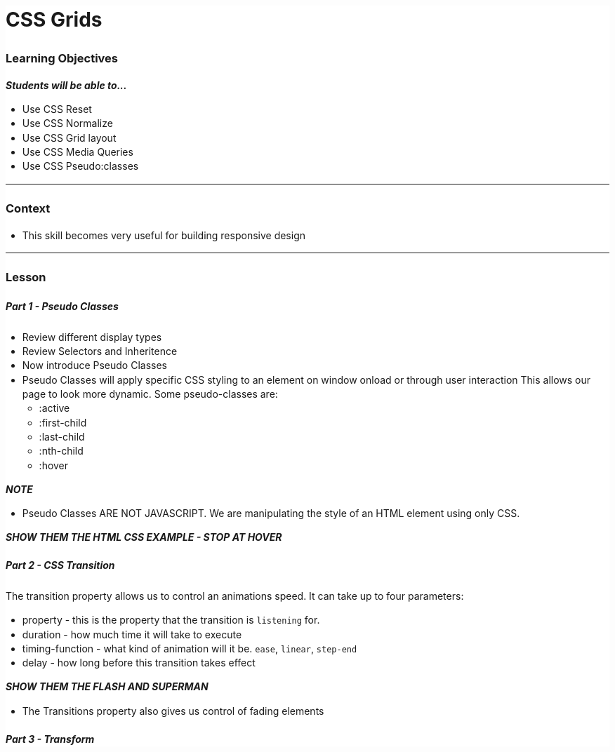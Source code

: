 # CSS Grids

### Learning Objectives
***Students will be able to...***

* Use CSS Reset
* Use CSS Normalize
* Use CSS Grid layout
* Use CSS Media Queries
* Use CSS Pseudo:classes

---
### Context

* This skill becomes very useful for building responsive design

---
### Lesson

##### Part 1 - Pseudo Classes

* Review different display types
* Review Selectors and Inheritence
* Now introduce Pseudo Classes
* Pseudo Classes will apply specific CSS styling to an element on window onload or through user interaction This allows our page to look more dynamic. Some pseudo-classes are:
	* :active
	* :first-child
	* :last-child
	* :nth-child
	* :hover
	
***NOTE***

* Pseudo Classes ARE NOT JAVASCRIPT. We are manipulating the style of an HTML element using only CSS. 

***SHOW THEM THE HTML CSS EXAMPLE - STOP AT HOVER***

##### Part 2 - CSS Transition

The transition property allows us to control an animations speed. It can take up to four parameters: 

* property - this is the property that the transition is `listening` for.
* duration - how much time it will take to execute
* timing-function - what kind of animation will it be. `ease`, `linear`, `step-end`
* delay - how long before this transition takes effect

***SHOW THEM THE FLASH AND SUPERMAN***

* The Transitions property also gives us control of fading elements

##### Part 3 - Transform
